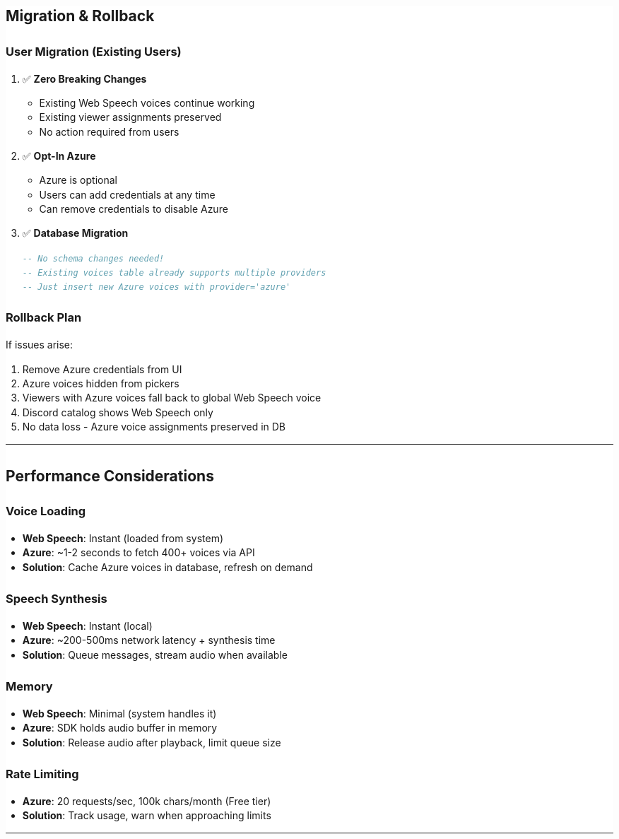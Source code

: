
## Migration & Rollback

### User Migration (Existing Users)
1. ✅ **Zero Breaking Changes**
   - Existing Web Speech voices continue working
   - Existing viewer assignments preserved
   - No action required from users

2. ✅ **Opt-In Azure**
   - Azure is optional
   - Users can add credentials at any time
   - Can remove credentials to disable Azure

3. ✅ **Database Migration**
   ```sql
   -- No schema changes needed!
   -- Existing voices table already supports multiple providers
   -- Just insert new Azure voices with provider='azure'
   ```

### Rollback Plan
If issues arise:
1. Remove Azure credentials from UI
2. Azure voices hidden from pickers
3. Viewers with Azure voices fall back to global Web Speech voice
4. Discord catalog shows Web Speech only
5. No data loss - Azure voice assignments preserved in DB

---

## Performance Considerations

### Voice Loading
- **Web Speech**: Instant (loaded from system)
- **Azure**: ~1-2 seconds to fetch 400+ voices via API
- **Solution**: Cache Azure voices in database, refresh on demand

### Speech Synthesis
- **Web Speech**: Instant (local)
- **Azure**: ~200-500ms network latency + synthesis time
- **Solution**: Queue messages, stream audio when available

### Memory
- **Web Speech**: Minimal (system handles it)
- **Azure**: SDK holds audio buffer in memory
- **Solution**: Release audio after playback, limit queue size

### Rate Limiting
- **Azure**: 20 requests/sec, 100k chars/month (Free tier)
- **Solution**: Track usage, warn when approaching limits

---